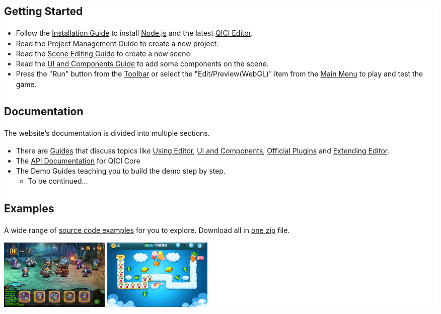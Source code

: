 
## Getting Started

- Follow the [Installation Guide](http://docs.qiciengine.com/manual/Overview/Install.html) to install [Node.js](http://nodejs.org/) and the latest [QICI Editor](https://github.com/qiciengine/qiciengine/blob/master/release-notes.md).
- Read the [Project Management Guide](http://docs.qiciengine.com/manual/Project/index.html) to create a new project.
- Read the [Scene Editing Guide](http://docs.qiciengine.com/manual/Scene/index.html) to create a new scene.
- Read the [UI and Components Guide](http://docs.qiciengine.com/manual/UI/index.html) to add some components on the scene.
- Press the "Run" button from the [Toolbar](http://docs.qiciengine.com/manual/Interface/ToolBar.html) or select the "Edit/Preview(WebGL)" item from the [Main Menu](http://docs.qiciengine.com/manual/Interface/MainMenu.html) to play and test the game.

## Documentation

The website’s documentation is divided into multiple sections.

- There are [Guides](http://docs.qiciengine.com/manual/index.html) that discuss topics like [Using Editor](http://docs.qiciengine.com/manual/Interface/index.html), [UI and Components](http://docs.qiciengine.com/manual/UI/index.html), [Official Plugins](http://docs.qiciengine.com/manual/Plugin/Official.html) and [Extending Editor](http://docs.qiciengine.com/manual/ExtendEditor/index.html).
- The [API Documentation](http://docs.qiciengine.com/api/index.html) for QICI Core
- The Demo Guides teaching you to build the demo step by step.
    - To be continued...

## Examples

A wide range of [source code examples](http://engine.qiciengine.com/demo/) for you to explore. Download all in [one zip](http://engine.qiciengine.com/demo/QICI_Demos.zip) file.   

<a href="http://engine.qiciengine.com/demo/Project/dota/index.html" target="_blank"><img width='200' src="images/example1.png"></a> <a href="http://engine.qiciengine.com/demo/Project/tower/index.html" target="_blank"><img width='200' src="images/example2.png"></a>